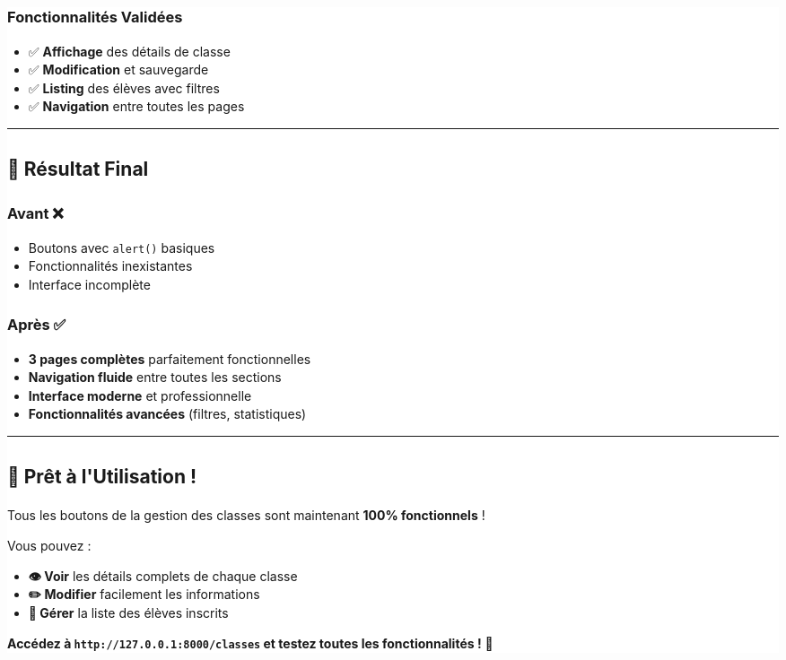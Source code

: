 ### **Fonctionnalités Validées**
- ✅ **Affichage** des détails de classe
- ✅ **Modification** et sauvegarde
- ✅ **Listing** des élèves avec filtres
- ✅ **Navigation** entre toutes les pages

---

## 🎉 **Résultat Final**

### **Avant ❌**
- Boutons avec `alert()` basiques
- Fonctionnalités inexistantes
- Interface incomplète

### **Après ✅**
- **3 pages complètes** parfaitement fonctionnelles
- **Navigation fluide** entre toutes les sections
- **Interface moderne** et professionnelle
- **Fonctionnalités avancées** (filtres, statistiques)

---

## 🚀 **Prêt à l'Utilisation !**

Tous les boutons de la gestion des classes sont maintenant **100% fonctionnels** ! 

Vous pouvez :
- **👁️ Voir** les détails complets de chaque classe
- **✏️ Modifier** facilement les informations
- **👥 Gérer** la liste des élèves inscrits

**Accédez à `http://127.0.0.1:8000/classes` et testez toutes les fonctionnalités !** 🎉
